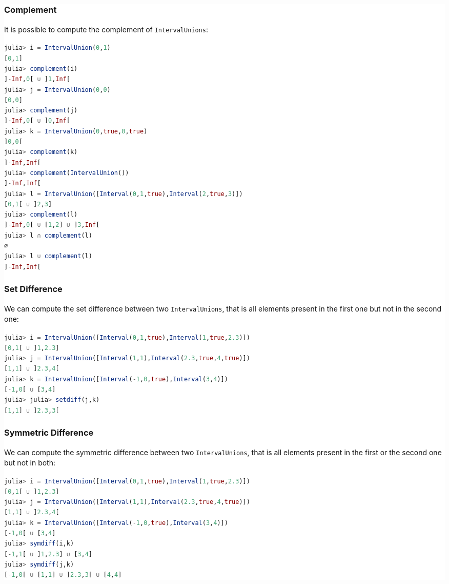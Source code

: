 ### Complement

It is possible to compute the complement of `IntervalUnions`:

```julia
julia> i = IntervalUnion(0,1)
[0,1]
julia> complement(i)
]-Inf,0[ ∪ ]1,Inf[
julia> j = IntervalUnion(0,0)
[0,0]
julia> complement(j)
]-Inf,0[ ∪ ]0,Inf[
julia> k = IntervalUnion(0,true,0,true)
]0,0[
julia> complement(k)
]-Inf,Inf[
julia> complement(IntervalUnion())
]-Inf,Inf[
julia> l = IntervalUnion([Interval(0,1,true),Interval(2,true,3)])
[0,1[ ∪ ]2,3]
julia> complement(l)
]-Inf,0[ ∪ [1,2] ∪ ]3,Inf[
julia> l ∩ complement(l)
∅
julia> l ∪ complement(l)
]-Inf,Inf[
```

### Set Difference

We can compute the set difference between two `IntervalUnions`, that is all elements present in the first one but not in the second one:

```julia
julia> i = IntervalUnion([Interval(0,1,true),Interval(1,true,2.3)])
[0,1[ ∪ ]1,2.3]
julia> j = IntervalUnion([Interval(1,1),Interval(2.3,true,4,true)])
[1,1] ∪ ]2.3,4[
julia> k = IntervalUnion([Interval(-1,0,true),Interval(3,4)])
[-1,0[ ∪ [3,4]
julia> julia> setdiff(j,k)
[1,1] ∪ ]2.3,3[
```

### Symmetric Difference

We can compute the symmetric difference between two `IntervalUnions`, that is all elements present in the first or the second one but not in both:

```julia
julia> i = IntervalUnion([Interval(0,1,true),Interval(1,true,2.3)])
[0,1[ ∪ ]1,2.3]
julia> j = IntervalUnion([Interval(1,1),Interval(2.3,true,4,true)])
[1,1] ∪ ]2.3,4[
julia> k = IntervalUnion([Interval(-1,0,true),Interval(3,4)])
[-1,0[ ∪ [3,4]
julia> symdiff(i,k)
[-1,1[ ∪ ]1,2.3] ∪ [3,4]
julia> symdiff(j,k)
[-1,0[ ∪ [1,1] ∪ ]2.3,3[ ∪ [4,4]
```
